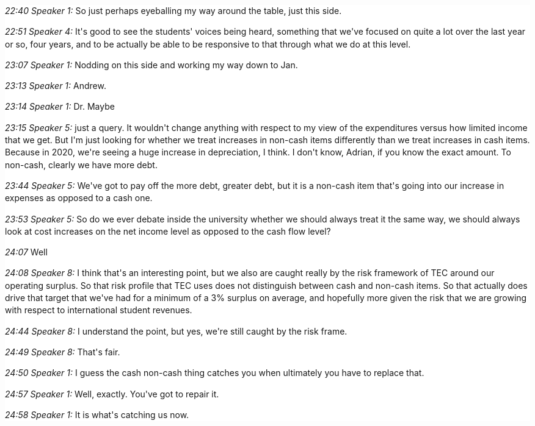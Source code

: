_22:40_
*Speaker 1:* So just perhaps eyeballing my way around the table, just this side.

_22:51_
*Speaker 4:* It's good to see the students' voices being heard, something that we've focused on quite a lot over the last year or so, four years, and to be actually be able to be responsive to that through what we do at this level.

_23:07_
*Speaker 1:* Nodding on this side and working my way down to Jan.

_23:13_
*Speaker 1:* Andrew.

_23:14_
*Speaker 1:* Dr. Maybe

_23:15_
*Speaker 5:* just a query. It wouldn't change anything with respect to my view of the expenditures versus how limited income that we get. But I'm just looking for whether we treat increases in non-cash items differently than we treat increases in cash items. Because in 2020, we're seeing a huge increase in depreciation, I think. I don't know, Adrian, if you know the exact amount. To non-cash, clearly we have more debt.

_23:44_
*Speaker 5:* We've got to pay off the more debt, greater debt, but it is a non-cash item that's going into our increase in expenses as opposed to a cash one.

_23:53_
*Speaker 5:* So do we ever debate inside the university whether we should always treat it the same way, we should always look at cost increases on the net income level as opposed to the cash flow level?

_24:07_
Well

_24:08_
*Speaker 8:* I think that's an interesting point, but we also are caught really by the risk framework of TEC around our operating surplus. So that risk profile that TEC uses does not distinguish between cash and non-cash items. So that actually does drive that target that we've had for a minimum of a 3% surplus on average, and hopefully more given the risk that we are growing with respect to international student revenues.

_24:44_
*Speaker 8:* I understand the point, but yes, we're still caught by the risk frame.

_24:49_
*Speaker 8:* That's fair.

_24:50_
*Speaker 1:* I guess the cash non-cash thing catches you when ultimately you have to replace that.

_24:57_
*Speaker 1:* Well, exactly. You've got to repair it.

_24:58_
*Speaker 1:* It is what's catching us now.
